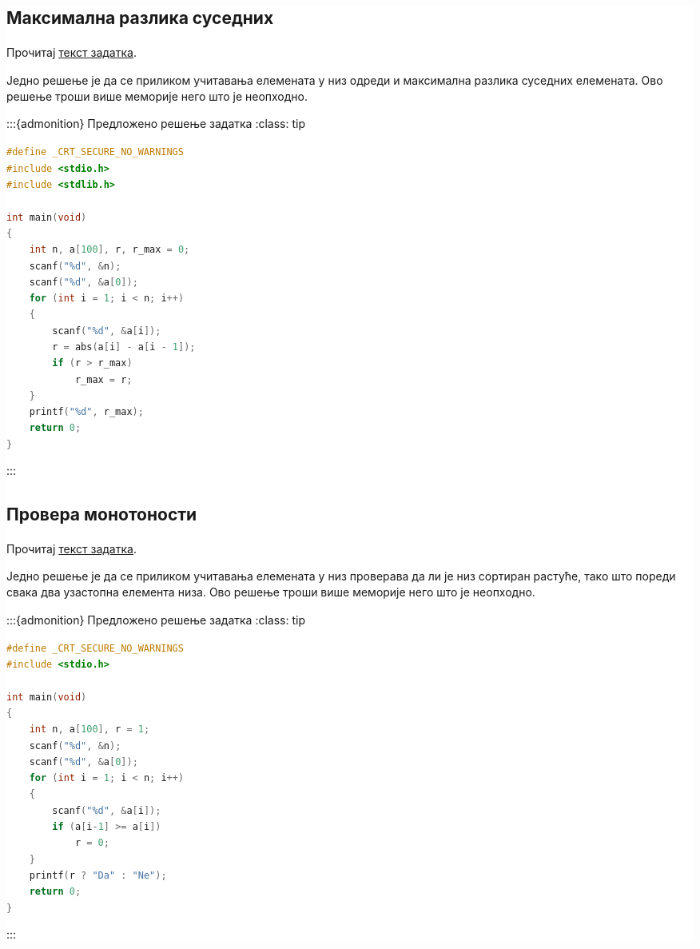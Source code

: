 ## Максимална разлика суседних

Прочитај [текст задатка](https://petlja.org/biblioteka/r/Zbirka/maksimalna_razlika_susednih1).

Једно решење је да се приликом учитавања елемената у низ одреди и максимална
разлика суседних елемената. Ово решење троши више меморије него што је
неопходно.

:::{admonition} Предложено решење задатка
:class: tip

```c
#define _CRT_SECURE_NO_WARNINGS
#include <stdio.h>
#include <stdlib.h>

int main(void)
{
    int n, a[100], r, r_max = 0;
    scanf("%d", &n);
    scanf("%d", &a[0]);
    for (int i = 1; i < n; i++)
    {
        scanf("%d", &a[i]);
        r = abs(a[i] - a[i - 1]);
        if (r > r_max)
            r_max = r;
    }
    printf("%d", r_max);
    return 0;
}
```

:::

## Провера монотоности

Прочитај [текст задатка](https://petlja.org/biblioteka/r/Zbirka/provera_monotonosti1).

Једно решење је да се приликом учитавања елемената у низ проверава да ли је низ
сортиран растуће, тако што пореди свака два узастопна елемента низа. Ово решење
троши више меморије него што је неопходно.

:::{admonition} Предложено решење задатка
:class: tip

```c
#define _CRT_SECURE_NO_WARNINGS
#include <stdio.h>

int main(void)
{
    int n, a[100], r = 1;
    scanf("%d", &n);
    scanf("%d", &a[0]);
    for (int i = 1; i < n; i++)
    {
        scanf("%d", &a[i]);
        if (a[i-1] >= a[i])
            r = 0;
    }
    printf(r ? "Da" : "Ne");
    return 0;
}
```

:::
